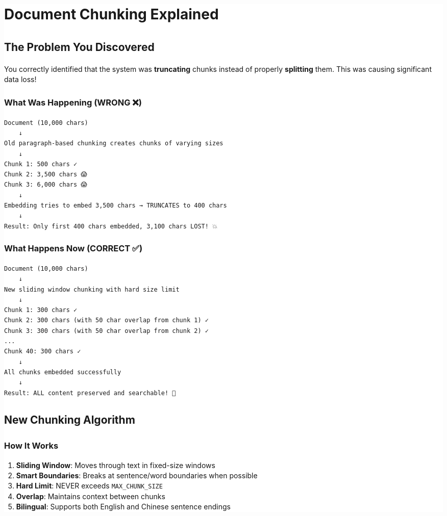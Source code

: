 # Document Chunking Explained

## The Problem You Discovered

You correctly identified that the system was **truncating** chunks instead of properly **splitting** them. This was causing significant data loss!

### What Was Happening (WRONG ❌)

```
Document (10,000 chars)
    ↓
Old paragraph-based chunking creates chunks of varying sizes
    ↓
Chunk 1: 500 chars ✓
Chunk 2: 3,500 chars 😱
Chunk 3: 6,000 chars 😱
    ↓
Embedding tries to embed 3,500 chars → TRUNCATES to 400 chars
    ↓
Result: Only first 400 chars embedded, 3,100 chars LOST! 💥
```

### What Happens Now (CORRECT ✅)

```
Document (10,000 chars)
    ↓
New sliding window chunking with hard size limit
    ↓
Chunk 1: 300 chars ✓
Chunk 2: 300 chars (with 50 char overlap from chunk 1) ✓
Chunk 3: 300 chars (with 50 char overlap from chunk 2) ✓
...
Chunk 40: 300 chars ✓
    ↓
All chunks embedded successfully
    ↓
Result: ALL content preserved and searchable! 🎉
```

## New Chunking Algorithm

### How It Works

1. **Sliding Window**: Moves through text in fixed-size windows
2. **Smart Boundaries**: Breaks at sentence/word boundaries when possible
3. **Hard Limit**: NEVER exceeds `MAX_CHUNK_SIZE`
4. **Overlap**: Maintains context between chunks
5. **Bilingual**: Supports both English and Chinese sentence endings
